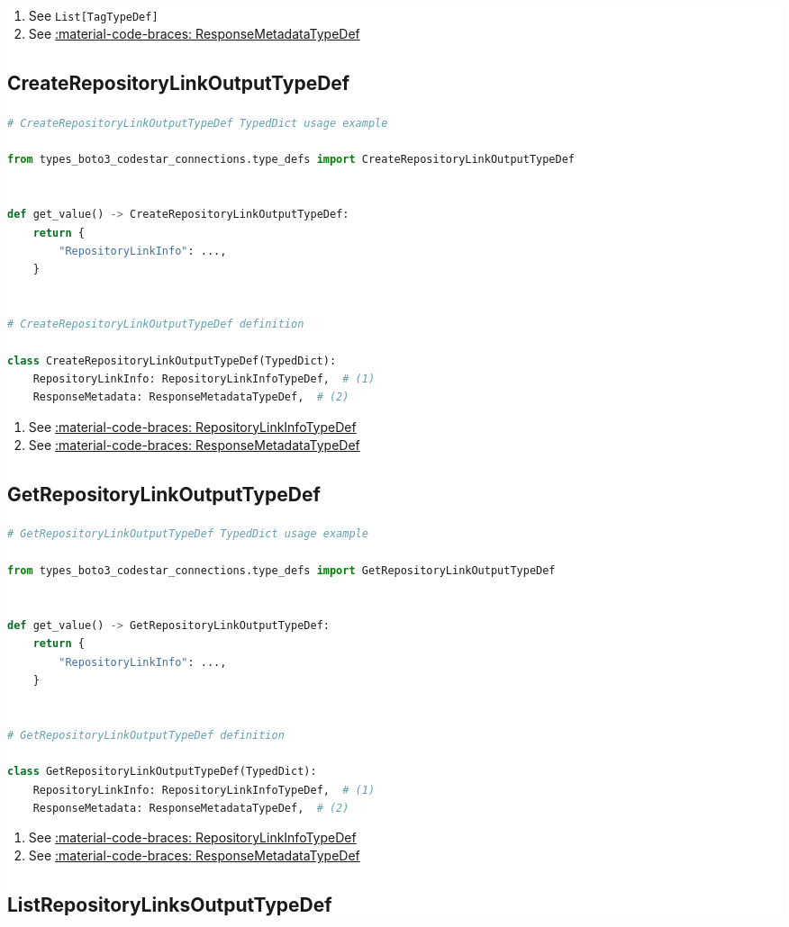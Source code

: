 1. See `List[TagTypeDef]`
2. See [:material-code-braces: ResponseMetadataTypeDef](./type_defs.md#responsemetadatatypedef)

## CreateRepositoryLinkOutputTypeDef

```python
# CreateRepositoryLinkOutputTypeDef TypedDict usage example

from types_boto3_codestar_connections.type_defs import CreateRepositoryLinkOutputTypeDef


def get_value() -> CreateRepositoryLinkOutputTypeDef:
    return {
        "RepositoryLinkInfo": ...,
    }


# CreateRepositoryLinkOutputTypeDef definition

class CreateRepositoryLinkOutputTypeDef(TypedDict):
    RepositoryLinkInfo: RepositoryLinkInfoTypeDef,  # (1)
    ResponseMetadata: ResponseMetadataTypeDef,  # (2)
```

1. See [:material-code-braces: RepositoryLinkInfoTypeDef](./type_defs.md#repositorylinkinfotypedef)
2. See [:material-code-braces: ResponseMetadataTypeDef](./type_defs.md#responsemetadatatypedef)

## GetRepositoryLinkOutputTypeDef

```python
# GetRepositoryLinkOutputTypeDef TypedDict usage example

from types_boto3_codestar_connections.type_defs import GetRepositoryLinkOutputTypeDef


def get_value() -> GetRepositoryLinkOutputTypeDef:
    return {
        "RepositoryLinkInfo": ...,
    }


# GetRepositoryLinkOutputTypeDef definition

class GetRepositoryLinkOutputTypeDef(TypedDict):
    RepositoryLinkInfo: RepositoryLinkInfoTypeDef,  # (1)
    ResponseMetadata: ResponseMetadataTypeDef,  # (2)
```

1. See [:material-code-braces: RepositoryLinkInfoTypeDef](./type_defs.md#repositorylinkinfotypedef)
2. See [:material-code-braces: ResponseMetadataTypeDef](./type_defs.md#responsemetadatatypedef)

## ListRepositoryLinksOutputTypeDef
